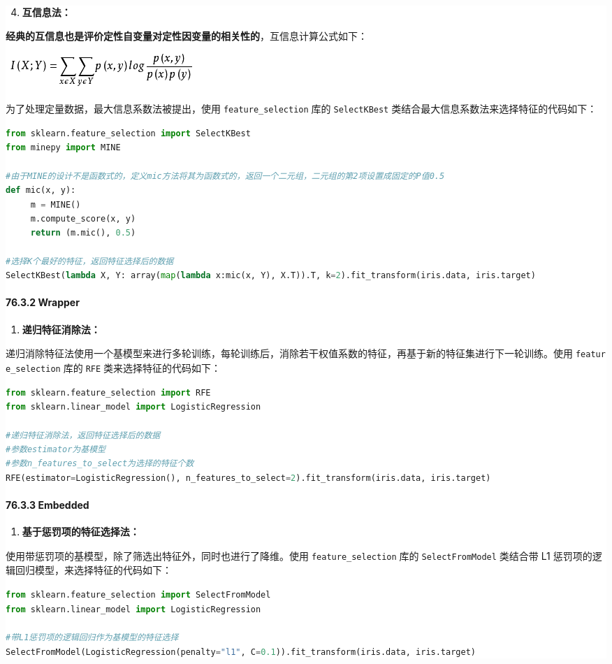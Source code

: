 4. **互信息法：**

**经典的互信息也是评价定性自变量对定性因变量的相关性的**，互信息计算公式如下：

<img src="_asset/互信息公式.png">

为了处理定量数据，最大信息系数法被提出，使用 `feature_selection` 库的 `SelectKBest` 类结合最大信息系数法来选择特征的代码如下：

```python
from sklearn.feature_selection import SelectKBest
from minepy import MINE

#由于MINE的设计不是函数式的，定义mic方法将其为函数式的，返回一个二元组，二元组的第2项设置成固定的P值0.5
def mic(x, y):
     m = MINE()
     m.compute_score(x, y)
     return (m.mic(), 0.5)

#选择K个最好的特征，返回特征选择后的数据
SelectKBest(lambda X, Y: array(map(lambda x:mic(x, Y), X.T)).T, k=2).fit_transform(iris.data, iris.target)
```

#### 76.3.2 Wrapper

1. **递归特征消除法：**

递归消除特征法使用一个基模型来进行多轮训练，每轮训练后，消除若干权值系数的特征，再基于新的特征集进行下一轮训练。使用 `feature_selection` 库的 `RFE` 类来选择特征的代码如下：

```python
from sklearn.feature_selection import RFE
from sklearn.linear_model import LogisticRegression

#递归特征消除法，返回特征选择后的数据
#参数estimator为基模型
#参数n_features_to_select为选择的特征个数
RFE(estimator=LogisticRegression(), n_features_to_select=2).fit_transform(iris.data, iris.target)
```

#### 76.3.3 Embedded

1. **基于惩罚项的特征选择法：**

使用带惩罚项的基模型，除了筛选出特征外，同时也进行了降维。使用 `feature_selection` 库的 `SelectFromModel` 类结合带 L1 惩罚项的逻辑回归模型，来选择特征的代码如下：

```python
from sklearn.feature_selection import SelectFromModel
from sklearn.linear_model import LogisticRegression
 
#带L1惩罚项的逻辑回归作为基模型的特征选择
SelectFromModel(LogisticRegression(penalty="l1", C=0.1)).fit_transform(iris.data, iris.target)
```
